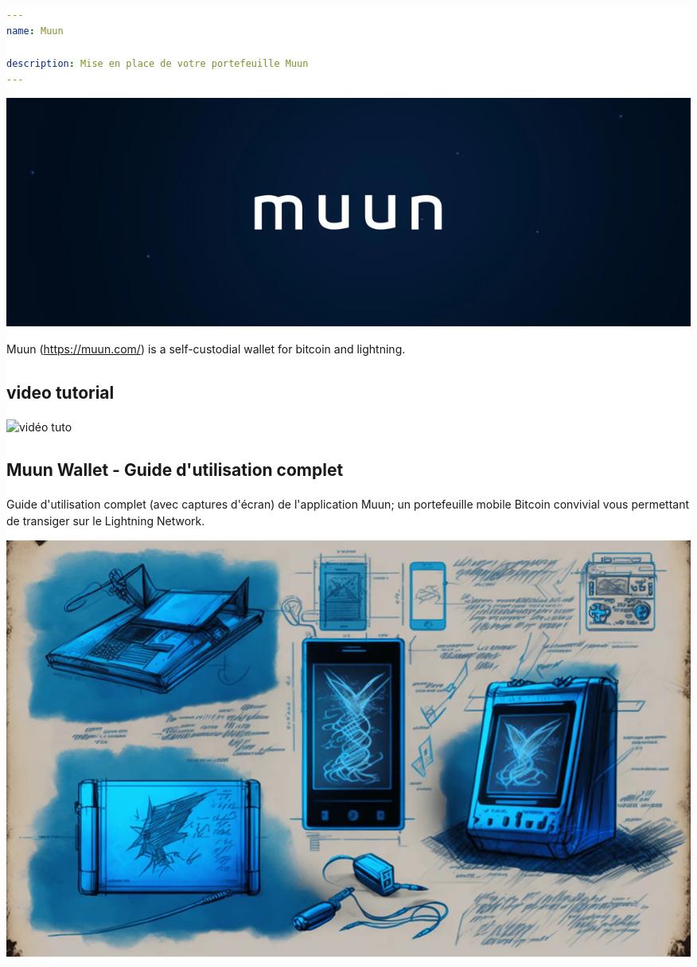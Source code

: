 ```yaml
---
name: Muun

description: Mise en place de votre portefeuille Muun
---
```


![cover](assets/cover.webp)

Muun (https://muun.com/) is a self-custodial wallet for bitcoin and lightning.

## video tutorial

![vidéo tuto](https://youtu.be/uOl3_vjZKOA)

## Muun Wallet - Guide d'utilisation complet

Guide d'utilisation complet (avec captures d'écran) de l'application Muun; un portefeuille mobile Bitcoin convivial vous permettant de transiger sur le Lightning Network.

![image](assets/0.5.webp)
